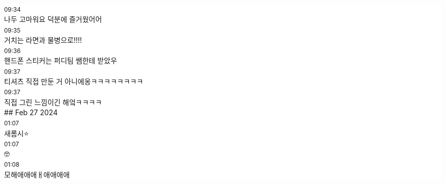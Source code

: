 <div class="message-date" markdown="1">
<small>09:34</small>
</div>
<div markdown="1">
나두 고마워요 덕분에 즐거웠어어
</div>
</div>
<div class="message" markdown="1">
<div class="message-date" markdown="1">
<small>09:35</small>
</div>
<div markdown="1">
거치는 라면과 물병으로!!!!
</div>
</div>
<div class="message" markdown="1">
<div class="message-date" markdown="1">
<small>09:36</small>
</div>
<div markdown="1">
핸드폰 스티커는 퍼디팀 쌤한테 받았우
</div>
</div>
<div class="message" markdown="1">
<div class="message-date" markdown="1">
<small>09:37</small>
</div>
<div markdown="1">
티셔츠 직접 만둔 거 아니에옹ㅋㅋㅋㅋㅋㅋㅋㅋ
</div>
</div>
<div class="message" markdown="1">
<div class="message-date" markdown="1">
<small>09:37</small>
</div>
<div markdown="1">
직접 그린 느낌이긴 해엌ㅋㅋㅋㅋ
</div>
</div>
## Feb 27 2024

<div class="message" markdown="1">
<div class="message-date" markdown="1">
<small>01:07</small>
</div>
<div markdown="1">
새롬시⭐️
</div>
</div>
<div class="message" markdown="1">
<div class="message-date" markdown="1">
<small>01:07</small>
</div>
<div markdown="1">
🤓
</div>
</div>
<div class="message" markdown="1">
<div class="message-date" markdown="1">
<small>01:08</small>
</div>
<div markdown="1">
모해애애애ㅐ애애애애